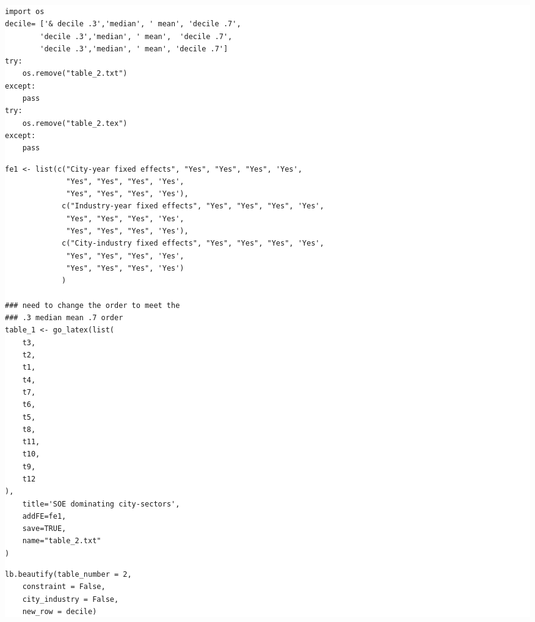 ```sos kernel="python3"
import os
decile= ['& decile .3','median', ' mean', 'decile .7',
        'decile .3','median', ' mean',  'decile .7',
        'decile .3','median', ' mean', 'decile .7']
try:
    os.remove("table_2.txt")
except:
    pass
try:
    os.remove("table_2.tex")
except:
    pass

```

```sos kernel="R"
fe1 <- list(c("City-year fixed effects", "Yes", "Yes", "Yes", 'Yes',
              "Yes", "Yes", "Yes", 'Yes',
              "Yes", "Yes", "Yes", 'Yes'),
             c("Industry-year fixed effects", "Yes", "Yes", "Yes", 'Yes',
              "Yes", "Yes", "Yes", 'Yes',
              "Yes", "Yes", "Yes", 'Yes'),
             c("City-industry fixed effects", "Yes", "Yes", "Yes", 'Yes',
              "Yes", "Yes", "Yes", 'Yes',
              "Yes", "Yes", "Yes", 'Yes')
             )

### need to change the order to meet the 
### .3 median mean .7 order
table_1 <- go_latex(list(
    t3, 
    t2,
    t1,
    t4,
    t7, 
    t6,
    t5,
    t8,
    t11, 
    t10,
    t9,
    t12
),
    title='SOE dominating city-sectors',
    addFE=fe1,
    save=TRUE,
    name="table_2.txt"
)
```

```sos kernel="python3"
lb.beautify(table_number = 2,
    constraint = False,
    city_industry = False, 
    new_row = decile)
```
